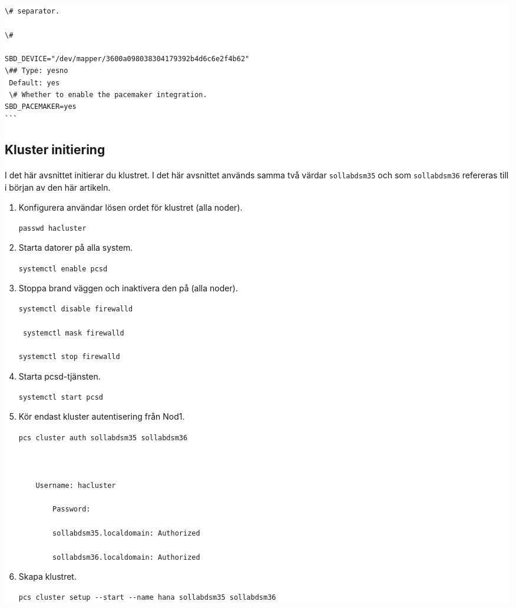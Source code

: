     \# separator.

    \#

    SBD_DEVICE="/dev/mapper/3600a098038304179392b4d6c6e2f4b62"
    \## Type: yesno
     Default: yes
     \# Whether to enable the pacemaker integration.
    SBD_PACEMAKER=yes
    ```

## <a name="cluster-initialization"></a>Kluster initiering
I det här avsnittet initierar du klustret. I det här avsnittet används samma två värdar `sollabdsm35` och som `sollabdsm36` refereras till i början av den här artikeln.

1.  Konfigurera användar lösen ordet för klustret (alla noder).
    ```
    passwd hacluster
    ```
2.  Starta datorer på alla system.
    ```
    systemctl enable pcsd
    ```
  

3.  Stoppa brand väggen och inaktivera den på (alla noder).
    ```
    systemctl disable firewalld 

     systemctl mask firewalld

    systemctl stop firewalld
    ```

4.  Starta pcsd-tjänsten.
    ```
    systemctl start pcsd
    ```
  
  

5.  Kör endast kluster autentisering från Nod1.

    ```
    pcs cluster auth sollabdsm35 sollabdsm36



        Username: hacluster

            Password:

            sollabdsm35.localdomain: Authorized

            sollabdsm36.localdomain: Authorized

     ``` 

6.  Skapa klustret.
    ```
    pcs cluster setup --start --name hana sollabdsm35 sollabdsm36
    ```
  
